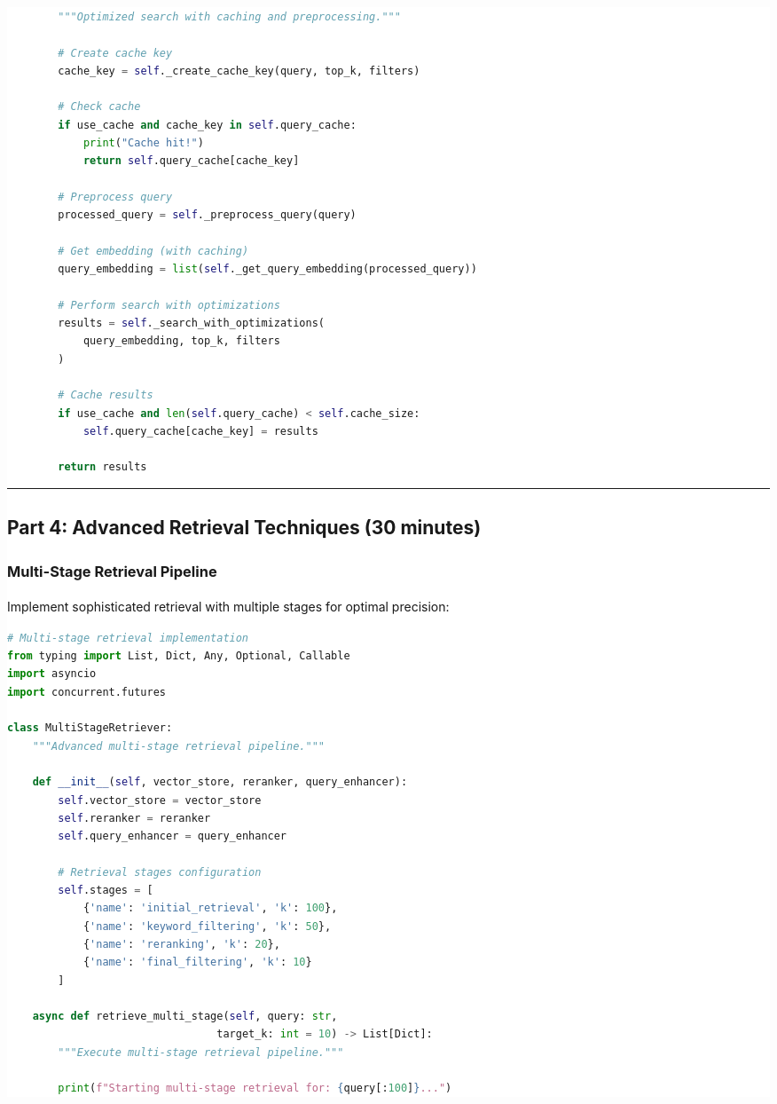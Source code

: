```python
        """Optimized search with caching and preprocessing."""
        
        # Create cache key
        cache_key = self._create_cache_key(query, top_k, filters)
        
        # Check cache
        if use_cache and cache_key in self.query_cache:
            print("Cache hit!")
            return self.query_cache[cache_key]
        
        # Preprocess query
        processed_query = self._preprocess_query(query)
        
        # Get embedding (with caching)
        query_embedding = list(self._get_query_embedding(processed_query))
        
        # Perform search with optimizations
        results = self._search_with_optimizations(
            query_embedding, top_k, filters
        )
        
        # Cache results
        if use_cache and len(self.query_cache) < self.cache_size:
            self.query_cache[cache_key] = results
        
        return results
```

---

## **Part 4: Advanced Retrieval Techniques (30 minutes)**

### **Multi-Stage Retrieval Pipeline**

Implement sophisticated retrieval with multiple stages for optimal precision:

```python
# Multi-stage retrieval implementation
from typing import List, Dict, Any, Optional, Callable
import asyncio
import concurrent.futures

class MultiStageRetriever:
    """Advanced multi-stage retrieval pipeline."""
    
    def __init__(self, vector_store, reranker, query_enhancer):
        self.vector_store = vector_store
        self.reranker = reranker
        self.query_enhancer = query_enhancer
        
        # Retrieval stages configuration
        self.stages = [
            {'name': 'initial_retrieval', 'k': 100},
            {'name': 'keyword_filtering', 'k': 50}, 
            {'name': 'reranking', 'k': 20},
            {'name': 'final_filtering', 'k': 10}
        ]
    
    async def retrieve_multi_stage(self, query: str, 
                                 target_k: int = 10) -> List[Dict]:
        """Execute multi-stage retrieval pipeline."""
        
        print(f"Starting multi-stage retrieval for: {query[:100]}...")
```